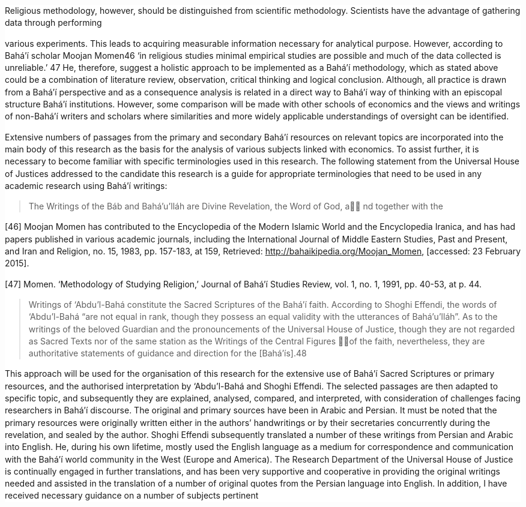 Religious methodology, however, should be distinguished from scientific
methodology. Scientists have the advantage of gathering data through performing

various experiments. This leads to acquiring measurable information necessary for
analytical purpose. However, according to Bahá’í scholar Moojan Momen46 ‘in
religious studies minimal empirical studies are possible and much of the data
collected is unreliable.’ 47 He, therefore, suggest a holistic approach to be
implemented as a Bahá’í methodology, which as stated above could be a
combination of literature review, observation, critical thinking and logical
conclusion. Although, all practice is drawn from a Bahá’í perspective and as a
consequence analysis is related in a direct way to Bahá’í way of thinking with an
episcopal structure Bahá’í institutions. However, some comparison will be made
with other schools of economics and the views and writings of non-Bahá’í writers
and scholars where similarities and more widely applicable understandings of
oversight can be identified.

Extensive numbers of passages from the primary and secondary Bahá’í resources
on relevant topics are incorporated into the main body of this research as the basis
for the analysis of various subjects linked with economics. To assist further, it is
necessary to become familiar with specific terminologies used in this research.
The following statement from the Universal House of Justices addressed to the
candidate this research is a guide for appropriate terminologies that need to be
used in any academic research using Bahá’í writings:

> The Writings of the Báb and Bahá’u’lláh are Divine
> Revelation, the Word of God, a  nd together with the

\[46\] Moojan Momen has contributed to the Encyclopedia of the Modern Islamic World and the
Encyclopedia Iranica, and has had papers published in various academic journals, including the
International Journal of Middle Eastern Studies, Past and Present, and Iran and Religion, no. 15,
1983, pp. 157-183, at 159, Retrieved: <http://bahaikipedia.org/Moojan_Momen>, [accessed: 23
February 2015].

\[47\] Momen. ‘Methodology of Studying Religion,’ Journal of Bahá’í Studies Review, vol. 1, no. 1,
1991, pp. 40-53, at p. 44.

> Writings of ‘Abdu’l-Bahá constitute the Sacred Scriptures
> of the Bahá’í faith. According to Shoghi Effendi, the
> words of ‘Abdu’l-Bahá “are not equal in rank, though they
> possess an equal validity with the utterances of
> Bahá’u’lláh”. As to the writings of the beloved Guardian
> and the pronouncements of the Universal House of Justice,
> though they are not regarded as Sacred Texts nor of the
> same station as the Writings of the Central Figures  of the
> faith, nevertheless, they are authoritative statements of
> guidance and direction for the [Bahá’ís].48

This approach will be used for the organisation of this research for the extensive
use of Bahá’í Sacred Scriptures or primary resources, and the authorised
interpretation by ‘Abdu’l-Bahá and Shoghi Effendi. The selected passages are
then adapted to specific topic, and subsequently they are explained, analysed,
compared, and interpreted, with consideration of challenges facing researchers in
Bahá’í discourse. The original and primary sources have been in Arabic and
Persian. It must be noted that the primary resources were originally written either
in the authors’ handwritings or by their secretaries concurrently during the
revelation, and sealed by the author. Shoghi Effendi subsequently translated a
number of these writings from Persian and Arabic into English. He, during his
own lifetime, mostly used the English language as a medium for correspondence
and communication with the Bahá’í world community in the West (Europe and
America). The Research Department of the Universal House of Justice is
continually engaged in further translations, and has been very supportive and
cooperative in providing the original writings needed and assisted in the
translation of a number of original quotes from the Persian language into English.
In addition, I have received necessary guidance on a number of subjects pertinent
